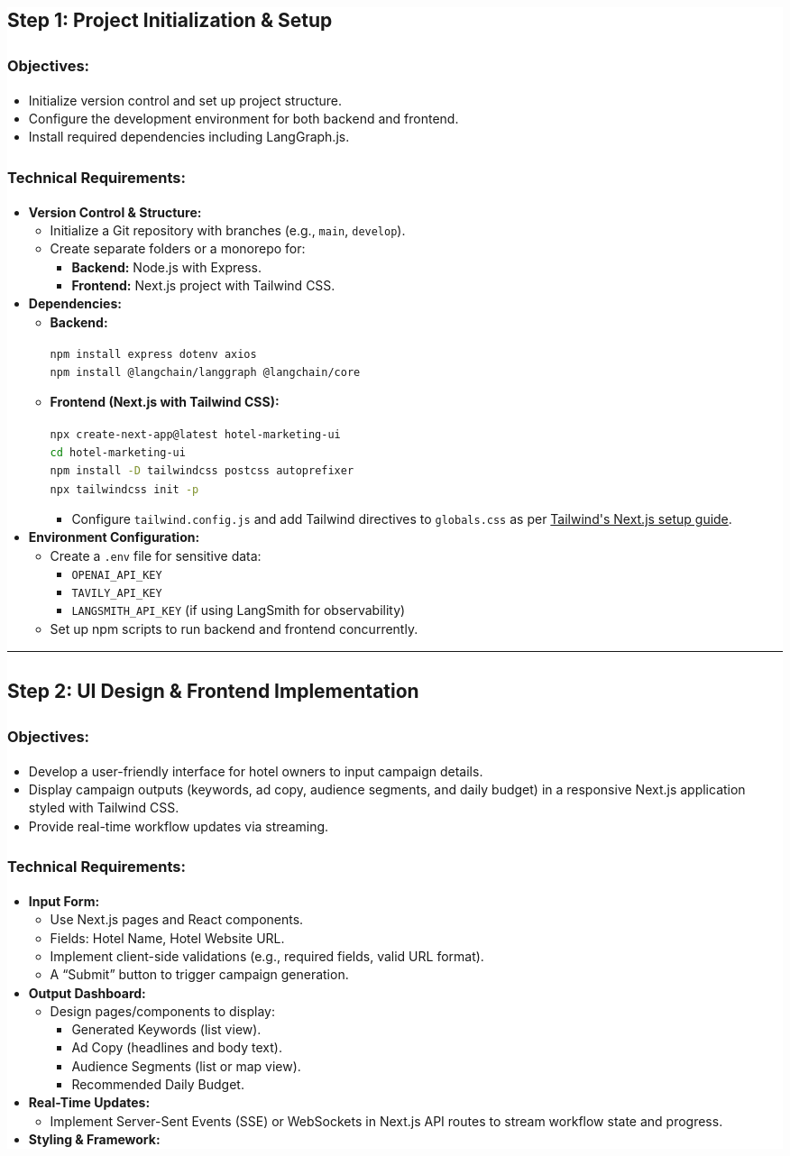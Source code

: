 ## **Step 1: Project Initialization & Setup**  

### **Objectives:**
- Initialize version control and set up project structure.
- Configure the development environment for both backend and frontend.
- Install required dependencies including LangGraph.js.

### **Technical Requirements:**
- **Version Control & Structure:**
  - Initialize a Git repository with branches (e.g., `main`, `develop`).
  - Create separate folders or a monorepo for:
    - **Backend:** Node.js with Express.
    - **Frontend:** Next.js project with Tailwind CSS.
- **Dependencies:**
  - **Backend:**  
    ```bash
    npm install express dotenv axios
    npm install @langchain/langgraph @langchain/core
    ```
  - **Frontend (Next.js with Tailwind CSS):**  
    ```bash
    npx create-next-app@latest hotel-marketing-ui
    cd hotel-marketing-ui
    npm install -D tailwindcss postcss autoprefixer
    npx tailwindcss init -p
    ```
    - Configure `tailwind.config.js` and add Tailwind directives to `globals.css` as per [Tailwind's Next.js setup guide](https://tailwindcss.com/docs/guides/nextjs).
- **Environment Configuration:**
  - Create a `.env` file for sensitive data:
    - `OPENAI_API_KEY`
    - `TAVILY_API_KEY`
    - `LANGSMITH_API_KEY` (if using LangSmith for observability)
  - Set up npm scripts to run backend and frontend concurrently.

---

## **Step 2: UI Design & Frontend Implementation**  

### **Objectives:**
- Develop a user-friendly interface for hotel owners to input campaign details.
- Display campaign outputs (keywords, ad copy, audience segments, and daily budget) in a responsive Next.js application styled with Tailwind CSS.
- Provide real-time workflow updates via streaming.

### **Technical Requirements:**
- **Input Form:**
  - Use Next.js pages and React components.
  - Fields: Hotel Name, Hotel Website URL.
  - Implement client-side validations (e.g., required fields, valid URL format).
  - A “Submit” button to trigger campaign generation.
- **Output Dashboard:**
  - Design pages/components to display:
    - Generated Keywords (list view).
    - Ad Copy (headlines and body text).
    - Audience Segments (list or map view).
    - Recommended Daily Budget.
- **Real-Time Updates:**
  - Implement Server-Sent Events (SSE) or WebSockets in Next.js API routes to stream workflow state and progress.
- **Styling & Framework:**